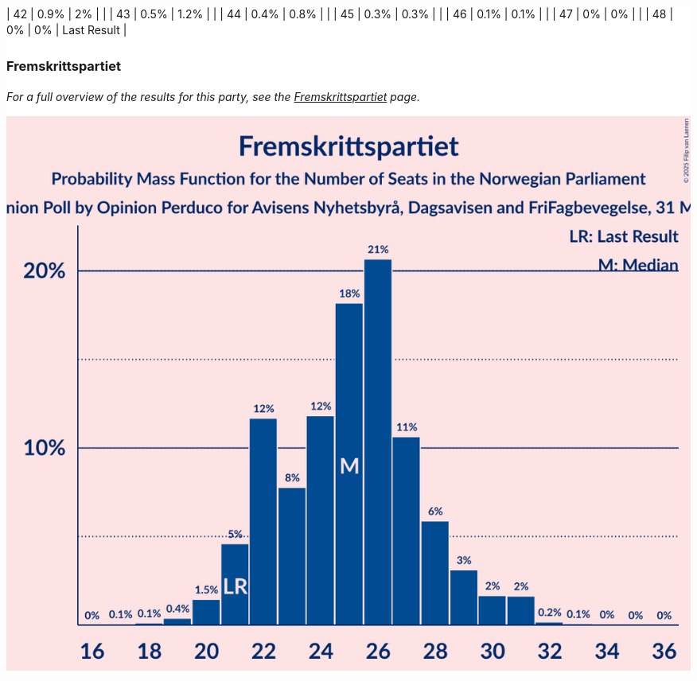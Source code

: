 | 42 | 0.9% | 2% |  |
| 43 | 0.5% | 1.2% |  |
| 44 | 0.4% | 0.8% |  |
| 45 | 0.3% | 0.3% |  |
| 46 | 0.1% | 0.1% |  |
| 47 | 0% | 0% |  |
| 48 | 0% | 0% | Last Result |

### Fremskrittspartiet

*For a full overview of the results for this party, see the [Fremskrittspartiet](party-fremskrittspartiet.html) page.*

![Graph with seats probability mass function not yet produced](2022-06-05-OpinionPerduco-seats-pmf-fremskrittspartiet.png "Seats Probability Mass Function")
